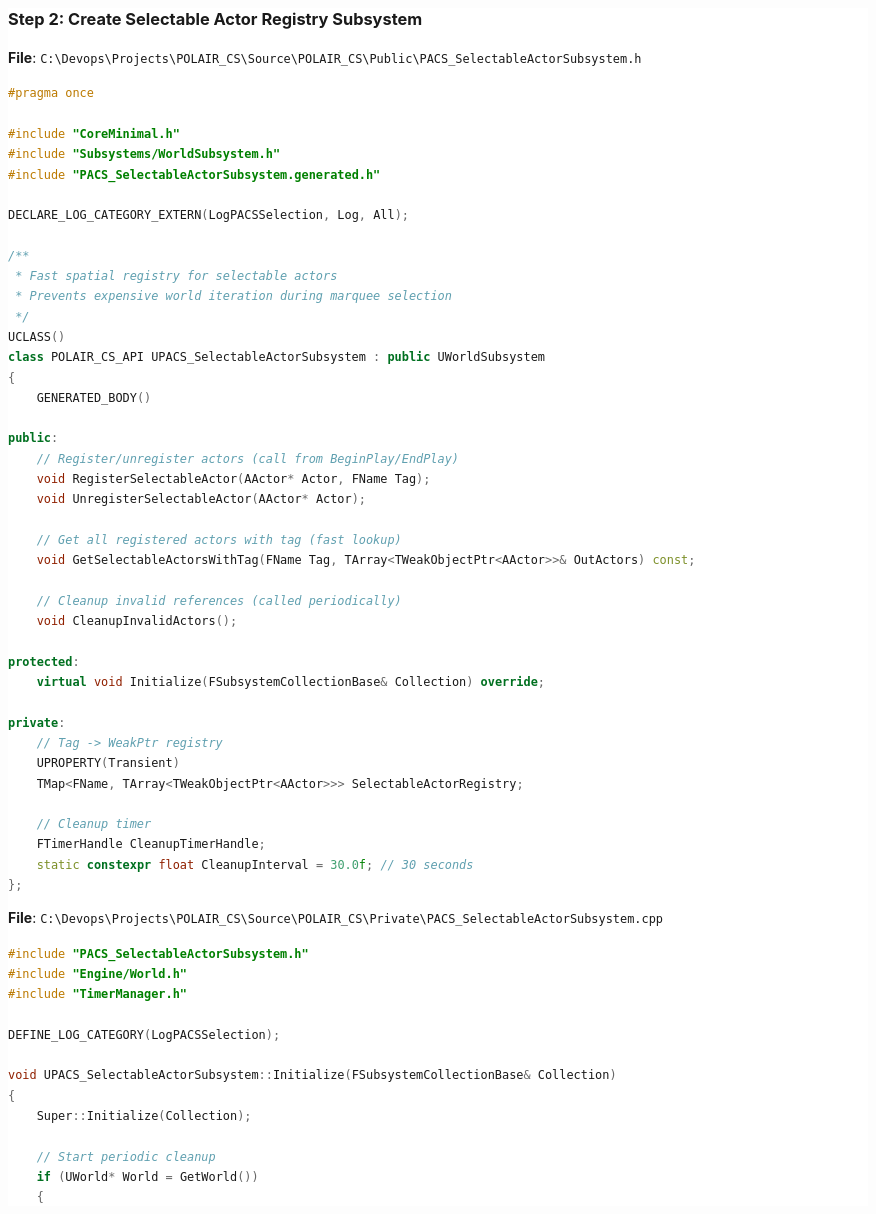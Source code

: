 ```cpp
```

### Step 2: Create Selectable Actor Registry Subsystem

**File**: `C:\Devops\Projects\POLAIR_CS\Source\POLAIR_CS\Public\PACS_SelectableActorSubsystem.h`

```cpp
#pragma once

#include "CoreMinimal.h"
#include "Subsystems/WorldSubsystem.h"
#include "PACS_SelectableActorSubsystem.generated.h"

DECLARE_LOG_CATEGORY_EXTERN(LogPACSSelection, Log, All);

/**
 * Fast spatial registry for selectable actors
 * Prevents expensive world iteration during marquee selection
 */
UCLASS()
class POLAIR_CS_API UPACS_SelectableActorSubsystem : public UWorldSubsystem
{
    GENERATED_BODY()

public:
    // Register/unregister actors (call from BeginPlay/EndPlay)
    void RegisterSelectableActor(AActor* Actor, FName Tag);
    void UnregisterSelectableActor(AActor* Actor);

    // Get all registered actors with tag (fast lookup)
    void GetSelectableActorsWithTag(FName Tag, TArray<TWeakObjectPtr<AActor>>& OutActors) const;

    // Cleanup invalid references (called periodically)
    void CleanupInvalidActors();

protected:
    virtual void Initialize(FSubsystemCollectionBase& Collection) override;

private:
    // Tag -> WeakPtr registry
    UPROPERTY(Transient)
    TMap<FName, TArray<TWeakObjectPtr<AActor>>> SelectableActorRegistry;

    // Cleanup timer
    FTimerHandle CleanupTimerHandle;
    static constexpr float CleanupInterval = 30.0f; // 30 seconds
};
```

**File**: `C:\Devops\Projects\POLAIR_CS\Source\POLAIR_CS\Private\PACS_SelectableActorSubsystem.cpp`

```cpp
#include "PACS_SelectableActorSubsystem.h"
#include "Engine/World.h"
#include "TimerManager.h"

DEFINE_LOG_CATEGORY(LogPACSSelection);

void UPACS_SelectableActorSubsystem::Initialize(FSubsystemCollectionBase& Collection)
{
    Super::Initialize(Collection);
    
    // Start periodic cleanup
    if (UWorld* World = GetWorld())
    {
```
